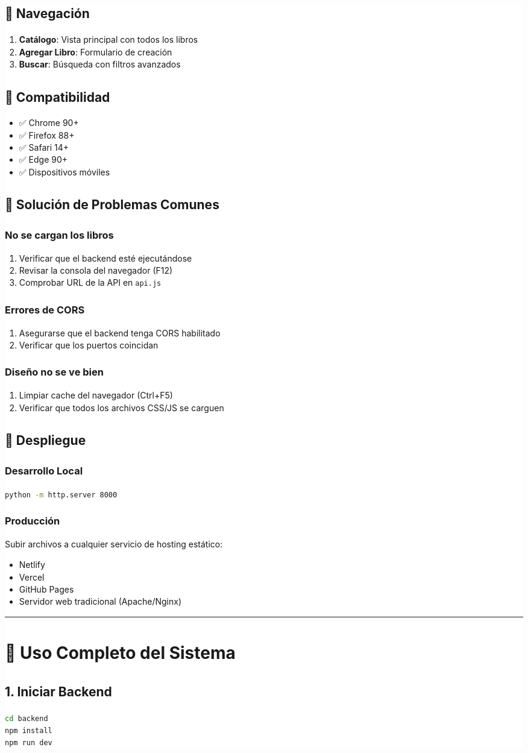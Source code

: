 ## 🎯 Navegación

1. **Catálogo**: Vista principal con todos los libros
2. **Agregar Libro**: Formulario de creación
3. **Buscar**: Búsqueda con filtros avanzados

## 📱 Compatibilidad

- ✅ Chrome 90+
- ✅ Firefox 88+
- ✅ Safari 14+
- ✅ Edge 90+
- ✅ Dispositivos móviles

## 🐛 Solución de Problemas Comunes

### No se cargan los libros
1. Verificar que el backend esté ejecutándose
2. Revisar la consola del navegador (F12)
3. Comprobar URL de la API en `api.js`

### Errores de CORS
1. Asegurarse que el backend tenga CORS habilitado
2. Verificar que los puertos coincidan

### Diseño no se ve bien
1. Limpiar cache del navegador (Ctrl+F5)
2. Verificar que todos los archivos CSS/JS se carguen

## 🚀 Despliegue

### Desarrollo Local
```bash
python -m http.server 8000
```

### Producción
Subir archivos a cualquier servicio de hosting estático:
- Netlify
- Vercel
- GitHub Pages
- Servidor web tradicional (Apache/Nginx)

---

# 🎯 Uso Completo del Sistema

## 1. Iniciar Backend
```bash
cd backend
npm install
npm run dev
```
